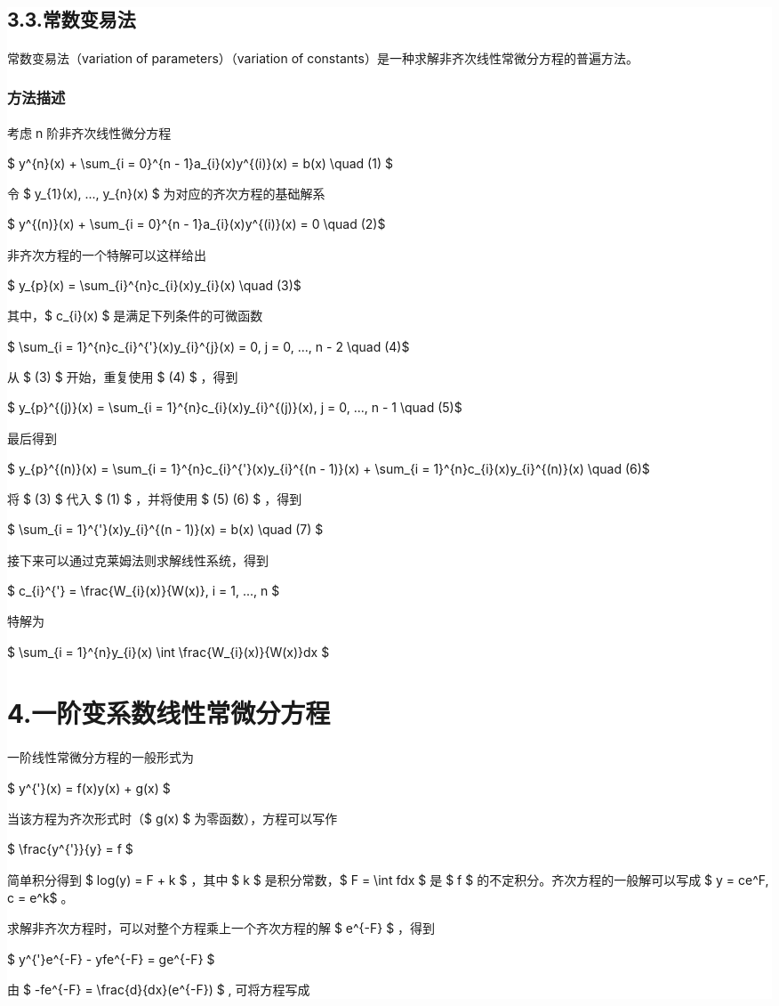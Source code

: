 ## 3.3.常数变易法

常数变易法（variation of parameters）（variation of constants）是一种求解非齐次线性常微分方程的普遍方法。

### 方法描述

考虑 n 阶非齐次线性微分方程

$ y^{n}(x) + \sum_{i = 0}^{n - 1}a_{i}(x)y^{(i)}(x) = b(x) \quad (1) $ 

令 $ y_{1}(x), ..., y_{n}(x) $ 为对应的齐次方程的基础解系

$ y^{(n)}(x) + \sum_{i = 0}^{n - 1}a_{i}(x)y^{(i)}(x) = 0 \quad (2)$ 

非齐次方程的一个特解可以这样给出

$ y_{p}(x) = \sum_{i}^{n}c_{i}(x)y_{i}(x) \quad (3)$ 

其中，$ c_{i}(x) $ 是满足下列条件的可微函数

$ \sum_{i = 1}^{n}c_{i}^{'}(x)y_{i}^{j}(x) = 0, j = 0, ..., n - 2 \quad (4)$ 

从 $ (3) $ 开始，重复使用 $ (4) $ ，得到

$ y_{p}^{(j)}(x) = \sum_{i = 1}^{n}c_{i}(x)y_{i}^{(j)}(x), j = 0, ..., n  - 1 \quad (5)$ 

最后得到

$ y_{p}^{(n)}(x) = \sum_{i = 1}^{n}c_{i}^{'}(x)y_{i}^{(n - 1)}(x) + \sum_{i = 1}^{n}c_{i}(x)y_{i}^{(n)}(x) \quad (6)$ 

将 $ (3) $ 代入 $ (1) $ ，并将使用 $ (5) (6) $ ，得到

$ \sum_{i = 1}^{'}(x)y_{i}^{(n - 1)}(x) = b(x) \quad (7) $ 

接下来可以通过克莱姆法则求解线性系统，得到

$ c_{i}^{'} = \frac{W_{i}(x)}{W(x)}, i = 1, ..., n $ 

特解为

$ \sum_{i = 1}^{n}y_{i}(x) \int \frac{W_{i}(x)}{W(x)}dx $ 

# 4.一阶变系数线性常微分方程

一阶线性常微分方程的一般形式为

$ y^{'}(x) = f(x)y(x) + g(x) $ 

当该方程为齐次形式时（$ g(x) $ 为零函数），方程可以写作

$ \frac{y^{'}}{y} = f $ 

简单积分得到 $ log(y) = F + k $ ，其中 $ k $ 是积分常数，$ F = \int fdx $ 是 $ f $ 的不定积分。齐次方程的一般解可以写成 $ y = ce^F, c = e^k$ 。

求解非齐次方程时，可以对整个方程乘上一个齐次方程的解 $ e^{-F} $ ，得到

$ y^{'}e^{-F} - yfe^{-F} = ge^{-F} $ 

由 $ -fe^{-F} = \frac{d}{dx}(e^{-F}) $ , 可将方程写成
